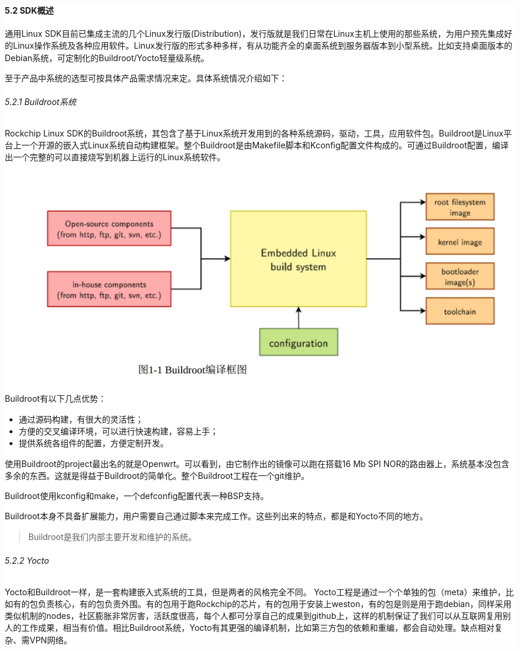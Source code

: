#### 5.2 SDK概述

通用Linux SDK目前已集成主流的几个Linux发行版(Distribution)，发行版就是我们日常在Linux主机上使用的那些系统，为用户预先集成好的Linux操作系统及各种应用软件。Linux发行版的形式多种多样，有从功能齐全的桌面系统到服务器版本到小型系统。比如支持桌面版本的Debian系统，可定制化的Buildroot/Yocto轻量级系统。

至于产品中系统的选型可按具体产品需求情况来定。具体系统情况介绍如下：

###### 5.2.1 Buildroot系统

Rockchip Linux SDK的Buildroot系统，其包含了基于Linux系统开发用到的各种系统源码，驱动，工具，应用软件包。Buildroot是Linux平台上一个开源的嵌入式Linux系统自动构建框架。整个Buildroot是由Makefile脚本和Kconfig配置文件构成的。可通过Buildroot配置，编译出一个完整的可以直接烧写到机器上运行的Linux系统软件。


![](Rockchip_Developer_Guide_Linux_Software_CN_pic/media/image12.png)


Buildroot有以下几点优势：
- 通过源码构建，有很大的灵活性；
- 方便的交叉编译环境，可以进行快速构建，容易上手；
- 提供系统各组件的配置，方便定制开发。

使用Buildroot的project最出名的就是Openwrt。可以看到，由它制作出的镜像可以跑在搭载16 Mb SPI NOR的路由器上，系统基本没包含多余的东西。这就是得益于Buildroot的简单化。整个Buildroot工程在一个git维护。

Buildroot使用kconfig和make，一个defconfig配置代表一种BSP支持。

Buildroot本身不具备扩展能力，用户需要自己通过脚本来完成工作。这些列出来的特点，都是和Yocto不同的地方。

> Buildroot是我们内部主要开发和维护的系统。

###### 5.2.2 Yocto

Yocto和Buildroot一样，是一套构建嵌入式系统的工具，但是两者的风格完全不同。
Yocto工程是通过一个个单独的包（meta）来维护，比如有的包负责核心，有的包负责外围。有的包用于跑Rockchip的芯片，有的包用于安装上weston，有的包是则是用于跑debian，同样采用类似机制的nodes，社区膨胀非常厉害，活跃度很高，每个人都可分享自己的成果到github上，这样的机制保证了我们可以从互联网复用别人的工作成果，相当有价值。相比Buildroot系统，Yocto有其更强的编译机制，比如第三方包的依赖和重编，都会自动处理。缺点相对复杂、需VPN网络。
